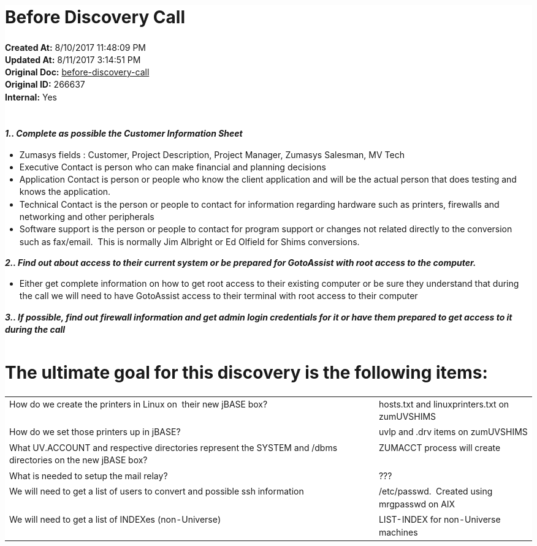 # Before Discovery Call

**Created At:** 8/10/2017 11:48:09 PM  
**Updated At:** 8/11/2017 3:14:51 PM  
**Original Doc:** [before-discovery-call](https://docs.jbase.com/36040-migration-knowledge-base/before-discovery-call)  
**Original ID:** 266637  
**Internal:** Yes  


# 


***1.. Complete as possible the Customer Information Sheet***

- Zumasys fields : Customer, Project Description, Project Manager, Zumasys Salesman, MV Tech
- Executive Contact is person who can make financial and planning decisions
- Application Contact is person or people who know the client application and will be the actual person that does testing and knows the application.
- Technical Contact is the person or people to contact for information regarding hardware such as printers, firewalls and networking and other peripherals
- Software support is the person or people to contact for program support or changes not related directly to the conversion such as fax/email.  This is normally Jim Albright or Ed Olfield for Shims conversions.


***2.. Find out about access to their current system or be prepared for GotoAssist with root access to the computer.***

- Either get complete information on how to get root access to their existing computer or be sure they understand that during the call we will need to have GotoAssist access to their terminal with root access to their computer


***3.. If possible, find out firewall information and get admin login credentials for it or have them prepared to get access to it during the call***

# The ultimate goal for this discovery is the following items:


|  |  |
| --- | --- |
| How do we create the printers in Linux on  their new jBASE box?<br> | hosts.txt and linuxprinters.txt on zumUVSHIMS<br> |
| How do we set those printers up in jBASE?<br> | uvlp and .drv items on zumUVSHIMS<br> |
| What UV.ACCOUNT and respective directories represent the SYSTEM and /dbms directories on the new jBASE box?<br> | ZUMACCT process will create<br> |
| What is needed to setup the mail relay?<br> | ???<br> |
| We will need to get a list of users to convert and possible ssh information<br> | /etc/passwd.  Created using mrgpasswd on AIX<br> |
| We will need to get a list of INDEXes (non-Universe)<br> | LIST-INDEX for non-Universe machines<br> |
